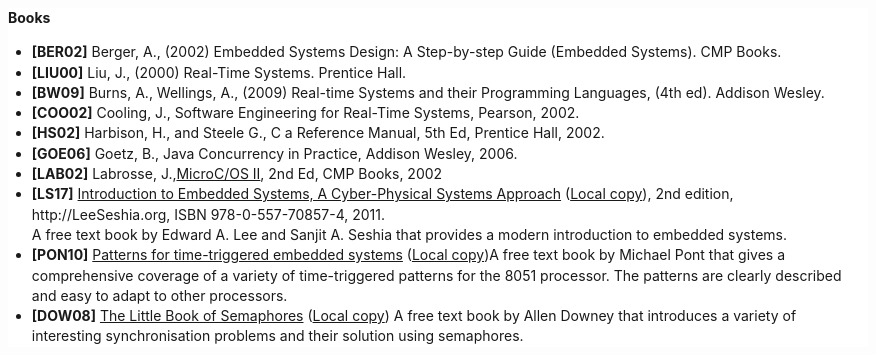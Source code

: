 <p><strong>Books</strong></p>

<ul>

<li><strong>[BER02]</strong>
Berger, A., (2002) Embedded Systems Design: A Step-by-step Guide (Embedded Systems). CMP Books.
</li>

<li><strong>[LIU00]</strong>
Liu, J., (2000) Real-Time Systems. Prentice Hall.
</li>

<li><strong>[BW09]</strong>
Burns, A., Wellings, A., (2009) Real-time Systems and their Programming Languages, (4th ed). Addison Wesley.
</li>


<li><strong>[COO02]</strong>
Cooling, J., Software Engineering for Real-Time Systems, Pearson, 2002.
</li>


<li><strong>[HS02]</strong>
Harbison, H., and Steele G., C a Reference Manual, 5th Ed, Prentice Hall, 2002.
</li>


<li><strong>[GOE06]</strong>
Goetz, B., Java Concurrency in Practice, Addison Wesley, 2006.
</li>


<li><strong>[LAB02]</strong>
Labrosse, J.,<a href="{{site.baseurl}}{{site.raurl}}/100-uC-OS-II-003.pdf">MicroC/OS II</a>, 2nd Ed, CMP Books, 2002
</li>


<li><strong>[LS17]</strong>
<a href="http://LeeSeshia.org"> Introduction to Embedded Systems, A Cyber-Physical Systems Approach</a> (<a href="{{site.baseurl}}{{site.raurl}}/LeeSeshia_DigitalV2_2.pdf">Local copy</a>), 2nd edition, http://LeeSeshia.org, ISBN 978-0-557-70857-4, 2011.
<br/>A free text book by Edward A. Lee and Sanjit A. Seshia that provides a modern introduction to embedded systems.
</li>


<li><strong>[PON10]</strong>
<a href="http://www.tte-systems.com/books/pttes">Patterns for
time-triggered embedded systems</a>
(<a href="{{site.baseurl}}{{site.raurl}}/pttes.pdf">Local copy</a>)A free text book
by Michael Pont that gives a comprehensive coverage of a variety of
time-triggered patterns for the 8051 processor. The patterns are
clearly described and easy to adapt to other processors.
</li>

<li><strong>[DOW08]</strong>
<a href="http://www.greenteapress.com/semaphores/">The Little Book of Semaphores</a> (<a href="{{site.baseurl}}{{site.raurl}}/downey08semaphores.pdf">Local copy</a>) A free
text book by Allen Downey that introduces a variety of interesting synchronisation problems and their solution using semaphores.
</li>
